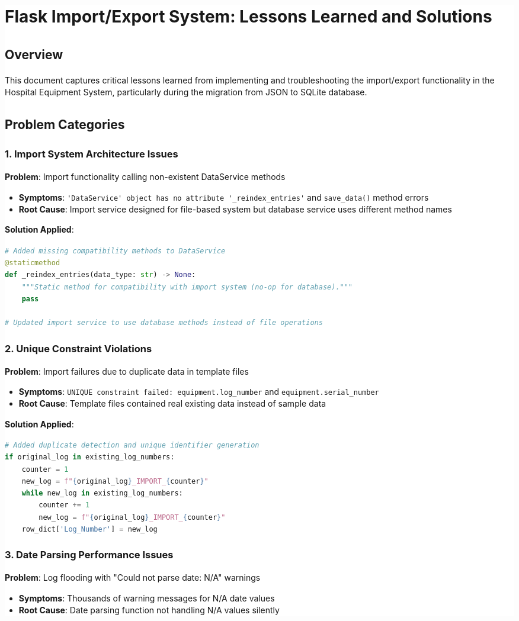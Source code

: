 # Flask Import/Export System: Lessons Learned and Solutions

## Overview
This document captures critical lessons learned from implementing and troubleshooting the import/export functionality in the Hospital Equipment System, particularly during the migration from JSON to SQLite database.

## Problem Categories

### 1. Import System Architecture Issues

**Problem**: Import functionality calling non-existent DataService methods
- **Symptoms**: `'DataService' object has no attribute '_reindex_entries'` and `save_data()` method errors
- **Root Cause**: Import service designed for file-based system but database service uses different method names

**Solution Applied**:
```python
# Added missing compatibility methods to DataService
@staticmethod
def _reindex_entries(data_type: str) -> None:
    """Static method for compatibility with import system (no-op for database)."""
    pass

# Updated import service to use database methods instead of file operations
```

### 2. Unique Constraint Violations

**Problem**: Import failures due to duplicate data in template files
- **Symptoms**: `UNIQUE constraint failed: equipment.log_number` and `equipment.serial_number`
- **Root Cause**: Template files contained real existing data instead of sample data

**Solution Applied**:
```python
# Added duplicate detection and unique identifier generation
if original_log in existing_log_numbers:
    counter = 1
    new_log = f"{original_log}_IMPORT_{counter}"
    while new_log in existing_log_numbers:
        counter += 1
        new_log = f"{original_log}_IMPORT_{counter}"
    row_dict['Log_Number'] = new_log
```

### 3. Date Parsing Performance Issues

**Problem**: Log flooding with "Could not parse date: N/A" warnings
- **Symptoms**: Thousands of warning messages for N/A date values
- **Root Cause**: Date parsing function not handling N/A values silently
